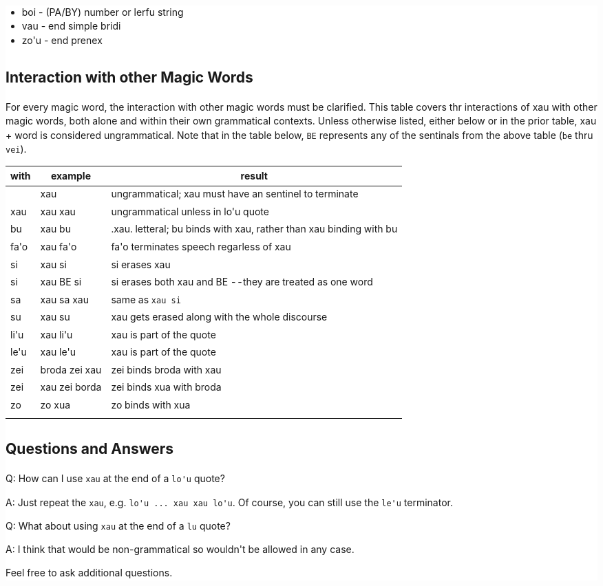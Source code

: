 * boi - (PA/BY) number or lerfu string
* vau - end simple bridi
* zo'u - end prenex


## Interaction with other Magic Words

For every magic word, the interaction with other magic words must be clarified. This table covers thr interactions of xau with other magic words, both alone and within their own grammatical contexts. Unless otherwise listed, either below or in the prior table, xau + word is considered ungrammatical. Note that in the table below, `BE` represents any of the sentinals from the above table (`be` thru `vei`).

| with  | example       | result                                                             |
|-------|---------------|--------------------------------------------------------------------|
|       | xau           | ungrammatical; xau must have an sentinel to terminate              |
| xau   | xau xau       | ungrammatical unless in lo'u quote                                 |
| bu    | xau bu        | .xau. letteral; bu binds with xau, rather than xau binding with bu |
| fa'o  | xau fa'o      | fa'o terminates speech regarless of xau                            |
| si    | xau si        | si erases xau                                                      |
| si    | xau BE si     | si erases both xau and BE --they are treated as one word           |
| sa    | xau sa xau    | same as `xau si`                                                   |
| su    | xau su        | xau gets erased along with the whole discourse                     |
| li'u  | xau li'u      | xau is part of the quote                                           |
| le'u  | xau le'u      | xau is part of the quote                                           |
| zei   | broda zei xau | zei binds broda with xau                                           | 
| zei   | xau zei borda | zei binds xua with broda                                           | 
| zo    | zo xua        | zo binds with xua                                                  |
|       |               |                                                                    |


## Questions and Answers

Q: How can I use `xau` at the end of a `lo'u` quote?

A: Just repeat the `xau`, e.g. `lo'u ... xau xau lo'u`. Of course, you can still use the `le'u` terminator.


Q: What about using `xau` at the end of a `lu` quote?

A: I think that would be non-grammatical so wouldn't be allowed in any case.


Feel free to ask additional questions.
